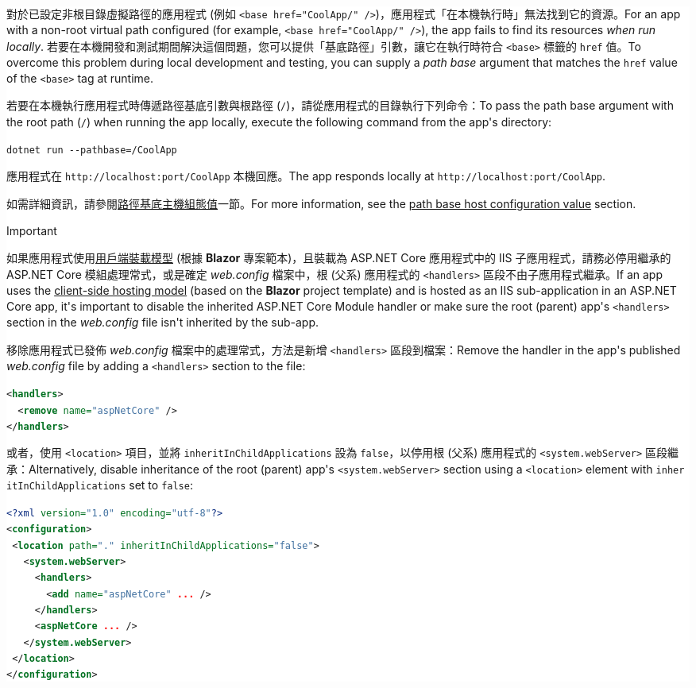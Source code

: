 <span data-ttu-id="a947d-187">對於已設定非根目錄虛擬路徑的應用程式 (例如 `<base href="CoolApp/" />`)，應用程式「在本機執行時」無法找到它的資源。</span><span class="sxs-lookup"><span data-stu-id="a947d-187">For an app with a non-root virtual path configured (for example, `<base href="CoolApp/" />`), the app fails to find its resources *when run locally*.</span></span> <span data-ttu-id="a947d-188">若要在本機開發和測試期間解決這個問題，您可以提供「基底路徑」引數，讓它在執行時符合 `<base>` 標籤的 `href` 值。</span><span class="sxs-lookup"><span data-stu-id="a947d-188">To overcome this problem during local development and testing, you can supply a *path base* argument that matches the `href` value of the `<base>` tag at runtime.</span></span>

<span data-ttu-id="a947d-189">若要在本機執行應用程式時傳遞路徑基底引數與根路徑 (`/`)，請從應用程式的目錄執行下列命令：</span><span class="sxs-lookup"><span data-stu-id="a947d-189">To pass the path base argument with the root path (`/`) when running the app locally, execute the following command from the app's directory:</span></span>

```console
dotnet run --pathbase=/CoolApp
```

<span data-ttu-id="a947d-190">應用程式在 `http://localhost:port/CoolApp` 本機回應。</span><span class="sxs-lookup"><span data-stu-id="a947d-190">The app responds locally at `http://localhost:port/CoolApp`.</span></span>

<span data-ttu-id="a947d-191">如需詳細資訊，請參閱[路徑基底主機組態值](#path-base)一節。</span><span class="sxs-lookup"><span data-stu-id="a947d-191">For more information, see the [path base host configuration value](#path-base) section.</span></span>

> [!IMPORTANT]
> <span data-ttu-id="a947d-192">如果應用程式使用[用戶端裝載模型](xref:razor-components/hosting-models#client-side-hosting-model) (根據 **Blazor** 專案範本)，且裝載為 ASP.NET Core 應用程式中的 IIS 子應用程式，請務必停用繼承的 ASP.NET Core 模組處理常式，或是確定 *web.config* 檔案中，根 (父系) 應用程式的 `<handlers>` 區段不由子應用程式繼承。</span><span class="sxs-lookup"><span data-stu-id="a947d-192">If an app uses the [client-side hosting model](xref:razor-components/hosting-models#client-side-hosting-model) (based on the **Blazor** project template) and is hosted as an IIS sub-application in an ASP.NET Core app, it's important to disable the inherited ASP.NET Core Module handler or make sure the root (parent) app's `<handlers>` section in the *web.config* file isn't inherited by the sub-app.</span></span>
>
> <span data-ttu-id="a947d-193">移除應用程式已發佈 *web.config* 檔案中的處理常式，方法是新增 `<handlers>` 區段到檔案：</span><span class="sxs-lookup"><span data-stu-id="a947d-193">Remove the handler in the app's published *web.config* file by adding a `<handlers>` section to the file:</span></span>
>
> ```xml
> <handlers>
>   <remove name="aspNetCore" />
> </handlers>
> ```
>
> <span data-ttu-id="a947d-194">或者，使用 `<location>` 項目，並將 `inheritInChildApplications` 設為 `false`，以停用根 (父系) 應用程式的 `<system.webServer>` 區段繼承：</span><span class="sxs-lookup"><span data-stu-id="a947d-194">Alternatively, disable inheritance of the root (parent) app's `<system.webServer>` section using a `<location>` element with `inheritInChildApplications` set to `false`:</span></span>
>
> ```xml
> <?xml version="1.0" encoding="utf-8"?>
> <configuration>
>  <location path="." inheritInChildApplications="false">
>    <system.webServer>
>      <handlers>
>        <add name="aspNetCore" ... />
>      </handlers>
>      <aspNetCore ... />
>    </system.webServer>
>  </location>
> </configuration>
> ```
>